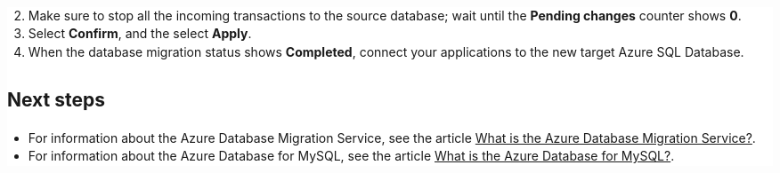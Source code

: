 2.	Make sure to stop all the incoming transactions to the source database; wait until the **Pending changes** counter shows **0**.
3.	Select **Confirm**, and the select **Apply**.
4. When the database migration status shows **Completed**, connect your applications to the new target Azure SQL Database.
 
## Next steps
-	For information about the Azure Database Migration Service, see the article [What is the Azure Database Migration Service?](https://docs.microsoft.com/azure/dms/dms-overview).
-	For information about the Azure Database for MySQL, see the article [What is the Azure Database for MySQL?](https://docs.microsoft.com/azure/mysql/overview).